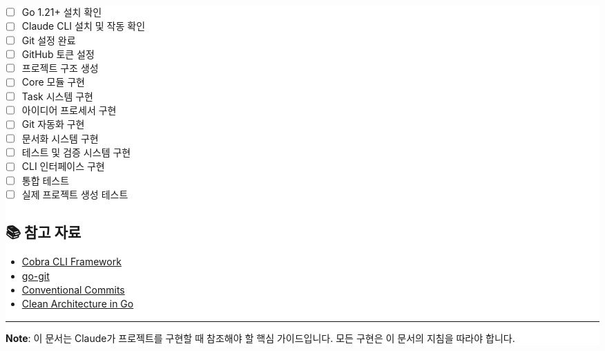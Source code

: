 - [ ] Go 1.21+ 설치 확인
- [ ] Claude CLI 설치 및 작동 확인
- [ ] Git 설정 완료
- [ ] GitHub 토큰 설정
- [ ] 프로젝트 구조 생성
- [ ] Core 모듈 구현
- [ ] Task 시스템 구현
- [ ] 아이디어 프로세서 구현
- [ ] Git 자동화 구현
- [ ] 문서화 시스템 구현
- [ ] 테스트 및 검증 시스템 구현
- [ ] CLI 인터페이스 구현
- [ ] 통합 테스트
- [ ] 실제 프로젝트 생성 테스트

## 📚 참고 자료

- [Cobra CLI Framework](https://github.com/spf13/cobra)
- [go-git](https://github.com/go-git/go-git)
- [Conventional Commits](https://www.conventionalcommits.org/)
- [Clean Architecture in Go](https://github.com/bxcodec/go-clean-arch)

---

**Note**: 이 문서는 Claude가 프로젝트를 구현할 때 참조해야 할 핵심 가이드입니다. 모든 구현은 이 문서의 지침을 따라야 합니다.